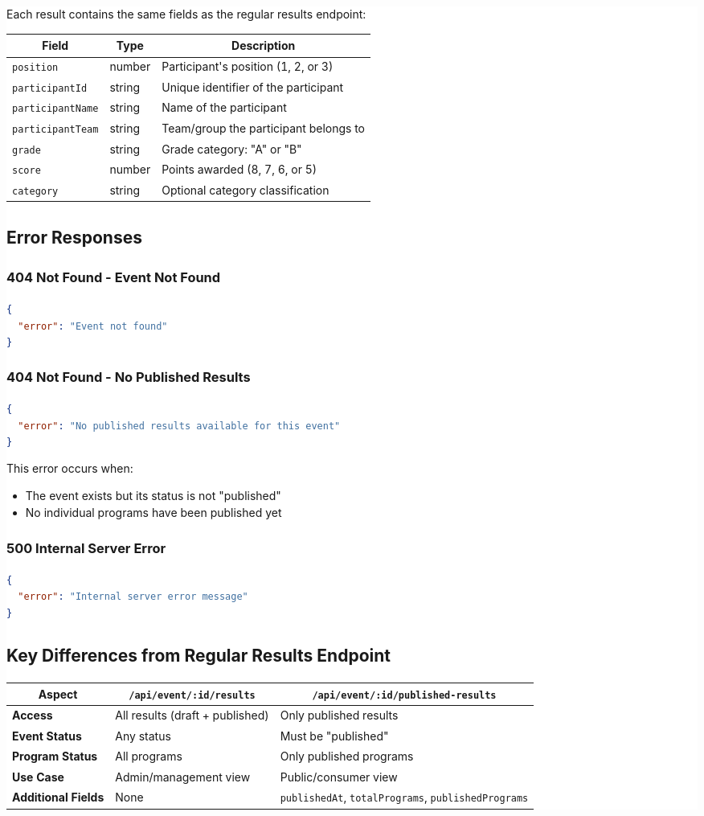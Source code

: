 Each result contains the same fields as the regular results endpoint:

| Field | Type | Description |
|-------|------|-------------|
| `position` | number | Participant's position (1, 2, or 3) |
| `participantId` | string | Unique identifier of the participant |
| `participantName` | string | Name of the participant |
| `participantTeam` | string | Team/group the participant belongs to |
| `grade` | string | Grade category: "A" or "B" |
| `score` | number | Points awarded (8, 7, 6, or 5) |
| `category` | string | Optional category classification |

## Error Responses

### 404 Not Found - Event Not Found
```json
{
  "error": "Event not found"
}
```

### 404 Not Found - No Published Results
```json
{
  "error": "No published results available for this event"
}
```

This error occurs when:
- The event exists but its status is not "published"
- No individual programs have been published yet

### 500 Internal Server Error
```json
{
  "error": "Internal server error message"
}
```

## Key Differences from Regular Results Endpoint

| Aspect | `/api/event/:id/results` | `/api/event/:id/published-results` |
|--------|--------------------------|-------------------------------------|
| **Access** | All results (draft + published) | Only published results |
| **Event Status** | Any status | Must be "published" |
| **Program Status** | All programs | Only published programs |
| **Use Case** | Admin/management view | Public/consumer view |
| **Additional Fields** | None | `publishedAt`, `totalPrograms`, `publishedPrograms` |
